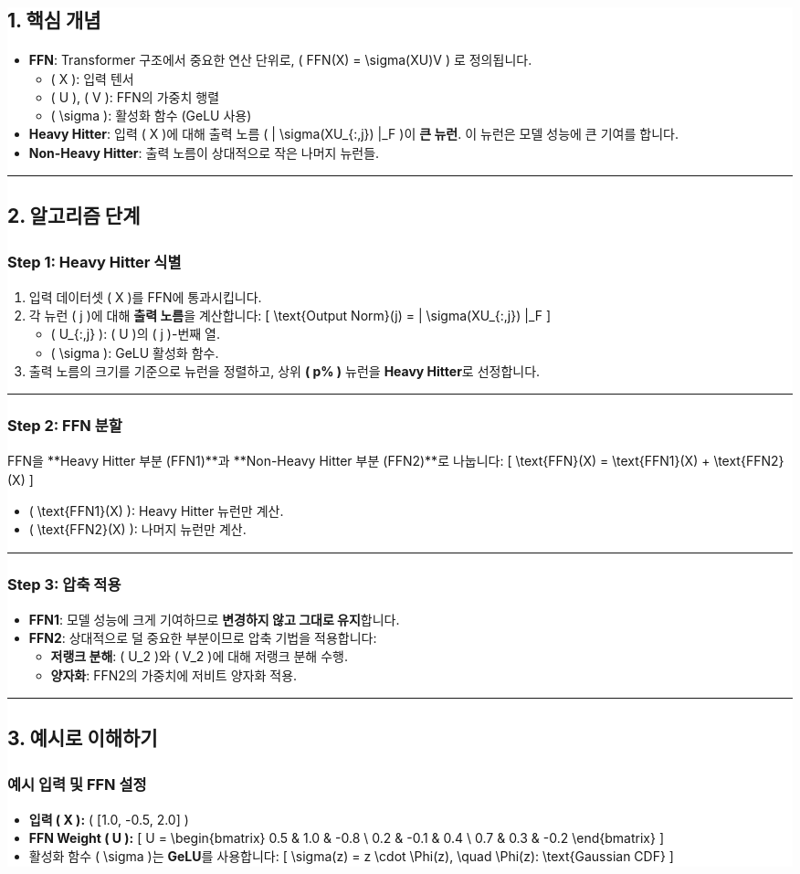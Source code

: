 ## **1. 핵심 개념**
- **FFN**: Transformer 구조에서 중요한 연산 단위로, \( FFN(X) = \sigma(XU)V \) 로 정의됩니다.
  - \( X \): 입력 텐서
  - \( U \), \( V \): FFN의 가중치 행렬
  - \( \sigma \): 활성화 함수 (GeLU 사용)
- **Heavy Hitter**: 입력 \( X \)에 대해 출력 노름 \( \| \sigma(XU_{:,j}) \|_F \)이 **큰 뉴런**. 이 뉴런은 모델 성능에 큰 기여를 합니다.
- **Non-Heavy Hitter**: 출력 노름이 상대적으로 작은 나머지 뉴런들.

---

## **2. 알고리즘 단계**

### **Step 1: Heavy Hitter 식별**
1. 입력 데이터셋 \( X \)를 FFN에 통과시킵니다.
2. 각 뉴런 \( j \)에 대해 **출력 노름**을 계산합니다:
   \[
   \text{Output Norm}(j) = \| \sigma(XU_{:,j}) \|_F
   \]
   - \( U_{:,j} \): \( U \)의 \( j \)-번째 열.
   - \( \sigma \): GeLU 활성화 함수.
3. 출력 노름의 크기를 기준으로 뉴런을 정렬하고, 상위 **\( p\% \)** 뉴런을 **Heavy Hitter**로 선정합니다.

---

### **Step 2: FFN 분할**
FFN을 **Heavy Hitter 부분 (FFN1)**과 **Non-Heavy Hitter 부분 (FFN2)**로 나눕니다:
\[
\text{FFN}(X) = \text{FFN1}(X) + \text{FFN2}(X)
\]
- \( \text{FFN1}(X) \): Heavy Hitter 뉴런만 계산.
- \( \text{FFN2}(X) \): 나머지 뉴런만 계산.

---

### **Step 3: 압축 적용**
- **FFN1**: 모델 성능에 크게 기여하므로 **변경하지 않고 그대로 유지**합니다.
- **FFN2**: 상대적으로 덜 중요한 부분이므로 압축 기법을 적용합니다:
   - **저랭크 분해**: \( U_2 \)와 \( V_2 \)에 대해 저랭크 분해 수행.
   - **양자화**: FFN2의 가중치에 저비트 양자화 적용.

---

## **3. 예시로 이해하기**

### **예시 입력 및 FFN 설정**
- **입력 \( X \):** \( [1.0, -0.5, 2.0] \)  
- **FFN Weight \( U \):**
\[
U = 
\begin{bmatrix}
0.5 & 1.0 & -0.8 \\
0.2 & -0.1 & 0.4 \\
0.7 & 0.3 & -0.2
\end{bmatrix}
\]
- 활성화 함수 \( \sigma \)는 **GeLU**를 사용합니다:
   \[
   \sigma(z) = z \cdot \Phi(z), \quad \Phi(z): \text{Gaussian CDF}
   \]

